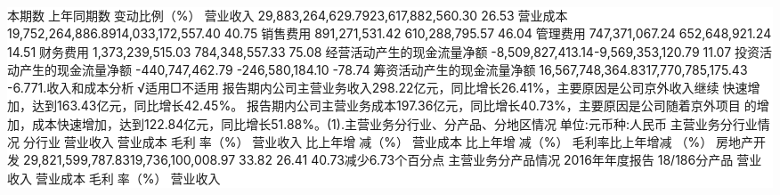 本期数
上年同期数
变动比例（%）
营业收入
29,883,264,629.7923,617,882,560.30
26.53
营业成本
19,752,264,886.8914,033,172,557.40
40.75
销售费用
891,271,531.42
610,288,795.57
46.04
管理费用
747,371,067.24
652,648,921.24
14.51
财务费用
1,373,239,515.03
784,348,557.33
75.08
经营活动产生的现金流量净额
-8,509,827,413.14-9,569,353,120.79
11.07
投资活动产生的现金流量净额
-440,747,462.79
-246,580,184.10
-78.74
筹资活动产生的现金流量净额
16,567,748,364.8317,770,785,175.43
-6.771.收入和成本分析
√适用□不适用
报告期内公司主营业务收入298.22亿元，同比增长26.41%，主要原因是公司京外收入继续
快速增加，达到163.43亿元，同比增长42.45%。
报告期内公司主营业务成本197.36亿元，同比增长40.73%，主要原因是公司随着京外项目
的增加，成本快速增加，达到122.84亿元，同比增长51.88%。(1).主营业务分行业、分产品、分地区情况
单位:元币种:人民币
主营业务分行业情况
分行业
营业收入
营业成本
毛利
率（%）
营业收入
比上年增
减（%）
营业成本
比上年增
减（%）
毛利率比上年增减
（%）
房地产开发
29,821,599,787.8319,736,100,008.97
33.82
26.41
40.73减少6.73个百分点
主营业务分产品情况
2016年年度报告
18/186分产品
营业收入
营业成本
毛利
率（%）
营业收入